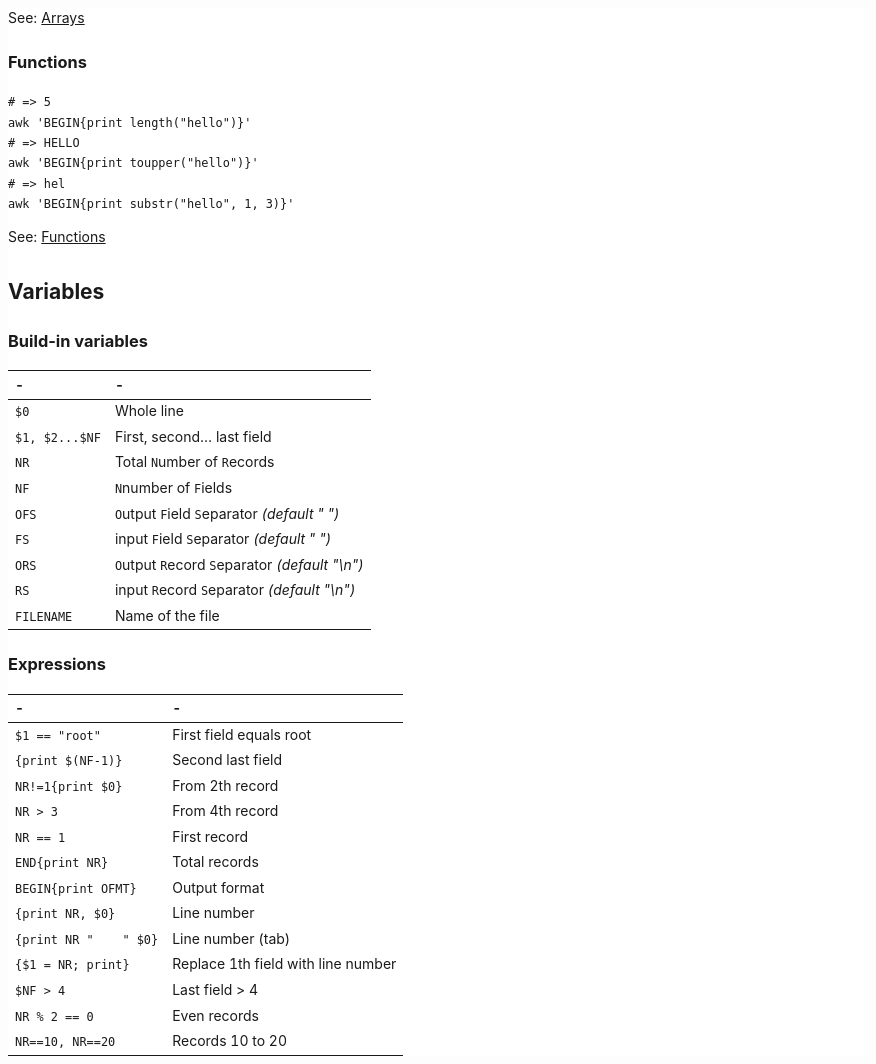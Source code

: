 See: [Arrays](awk.md#arrays-2)

### Functions

```shell
# => 5
awk 'BEGIN{print length("hello")}'
# => HELLO
awk 'BEGIN{print toupper("hello")}'
# => hel
awk 'BEGIN{print substr("hello", 1, 3)}'
```

See: [Functions](awk.md#functions-2)

## Variables

### Build-in variables

| - | - |
| :--- | :--- |
| `$0` | Whole line |
| `$1, $2...$NF` | First, second… last field |
| `NR` | Total `N`umber of `R`ecords |
| `NF` | `N`number of `F`ields |
| `OFS` | `O`utput `F`ield `S`eparator    _\(default " "\)_ |
| `FS` | input `F`ield `S`eparator   _\(default " "\)_ |
| `ORS` | `O`utput `R`ecord `S`eparator   _\(default "\n"\)_ |
| `RS` | input `R`ecord `S`eparator   _\(default "\n"\)_ |
| `FILENAME` | Name of the file |

### Expressions

| - | - |
| :--- | :--- |
| `$1 == "root"` | First field equals root |
| `{print $(NF-1)}` | Second last field |
| `NR!=1{print $0}` | From 2th record |
| `NR > 3` | From 4th record |
| `NR == 1` | First record |
| `END{print NR}` | Total records |
| `BEGIN{print OFMT}` | Output format |
| `{print NR, $0}` | Line number |
| `{print NR "    " $0}` | Line number \(tab\) |
| `{$1 = NR; print}` | Replace 1th field with line number |
| `$NF > 4` | Last field &gt; 4 |
| `NR % 2 == 0` | Even records |
| `NR==10, NR==20` | Records 10 to 20 |